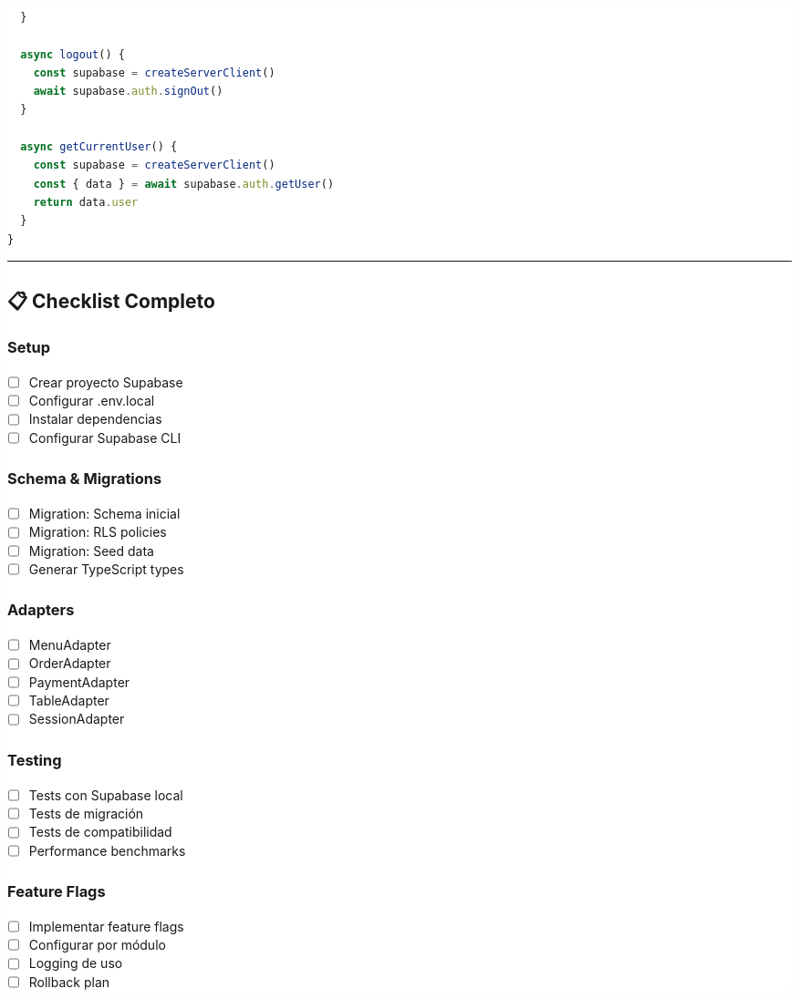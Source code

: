 ```typescript
  }
  
  async logout() {
    const supabase = createServerClient()
    await supabase.auth.signOut()
  }
  
  async getCurrentUser() {
    const supabase = createServerClient()
    const { data } = await supabase.auth.getUser()
    return data.user
  }
}
```

---

## 📋 Checklist Completo

### Setup
- [ ] Crear proyecto Supabase
- [ ] Configurar .env.local
- [ ] Instalar dependencias
- [ ] Configurar Supabase CLI

### Schema & Migrations
- [ ] Migration: Schema inicial
- [ ] Migration: RLS policies
- [ ] Migration: Seed data
- [ ] Generar TypeScript types

### Adapters
- [ ] MenuAdapter
- [ ] OrderAdapter
- [ ] PaymentAdapter
- [ ] TableAdapter
- [ ] SessionAdapter

### Testing
- [ ] Tests con Supabase local
- [ ] Tests de migración
- [ ] Tests de compatibilidad
- [ ] Performance benchmarks

### Feature Flags
- [ ] Implementar feature flags
- [ ] Configurar por módulo
- [ ] Logging de uso
- [ ] Rollback plan
